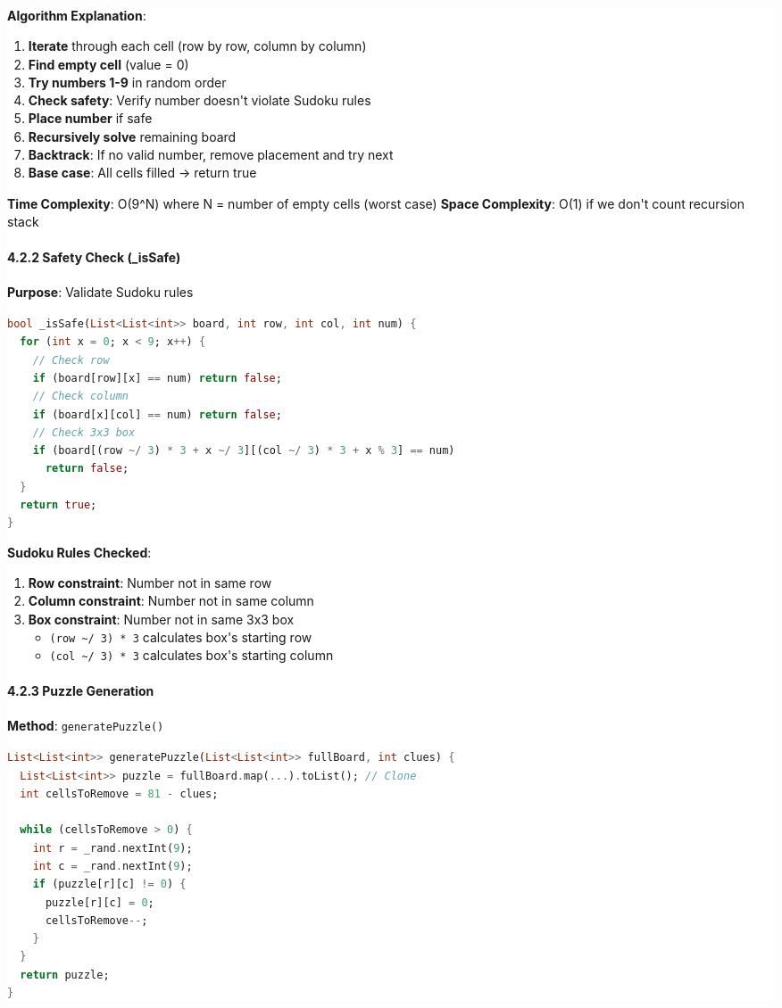**Algorithm Explanation**:
1. **Iterate** through each cell (row by row, column by column)
2. **Find empty cell** (value = 0)
3. **Try numbers 1-9** in random order
4. **Check safety**: Verify number doesn't violate Sudoku rules
5. **Place number** if safe
6. **Recursively solve** remaining board
7. **Backtrack**: If no valid number, remove placement and try next
8. **Base case**: All cells filled → return true

**Time Complexity**: O(9^N) where N = number of empty cells (worst case)
**Space Complexity**: O(1) if we don't count recursion stack

#### 4.2.2 Safety Check (_isSafe)

**Purpose**: Validate Sudoku rules

```dart
bool _isSafe(List<List<int>> board, int row, int col, int num) {
  for (int x = 0; x < 9; x++) {
    // Check row
    if (board[row][x] == num) return false;
    // Check column
    if (board[x][col] == num) return false;
    // Check 3x3 box
    if (board[(row ~/ 3) * 3 + x ~/ 3][(col ~/ 3) * 3 + x % 3] == num)
      return false;
  }
  return true;
}
```

**Sudoku Rules Checked**:
1. **Row constraint**: Number not in same row
2. **Column constraint**: Number not in same column
3. **Box constraint**: Number not in same 3x3 box
   - `(row ~/ 3) * 3` calculates box's starting row
   - `(col ~/ 3) * 3` calculates box's starting column

#### 4.2.3 Puzzle Generation

**Method**: `generatePuzzle()`
```dart
List<List<int>> generatePuzzle(List<List<int>> fullBoard, int clues) {
  List<List<int>> puzzle = fullBoard.map(...).toList(); // Clone
  int cellsToRemove = 81 - clues;
  
  while (cellsToRemove > 0) {
    int r = _rand.nextInt(9);
    int c = _rand.nextInt(9);
    if (puzzle[r][c] != 0) {
      puzzle[r][c] = 0;
      cellsToRemove--;
    }
  }
  return puzzle;
}
```
